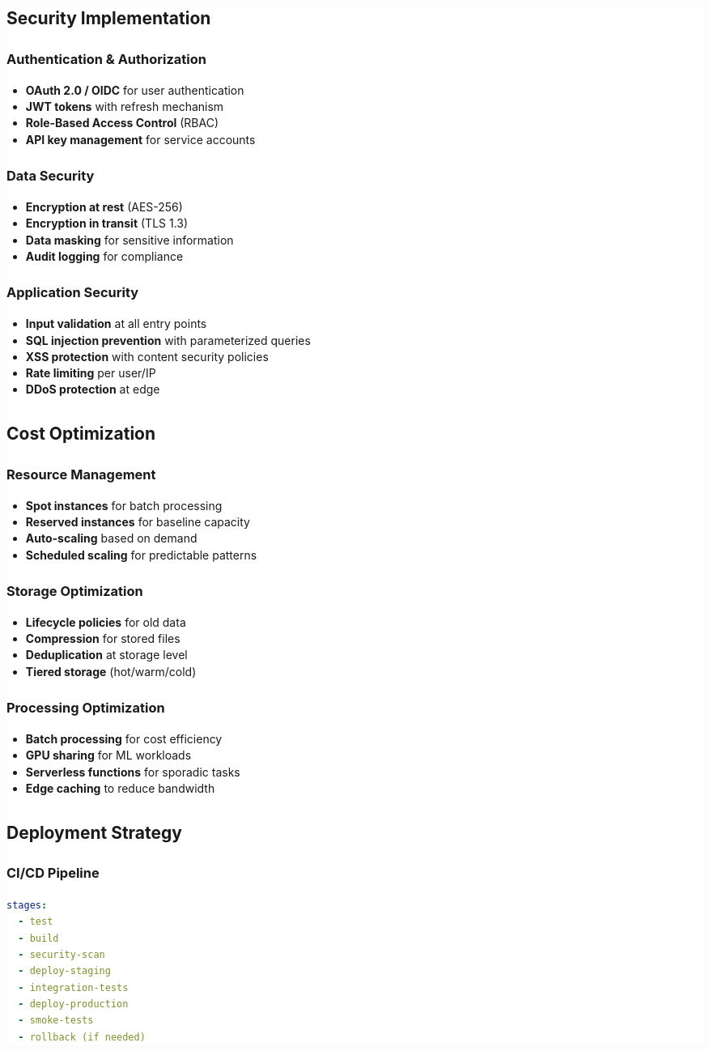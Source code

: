 ## Security Implementation

### Authentication & Authorization
- **OAuth 2.0 / OIDC** for user authentication
- **JWT tokens** with refresh mechanism
- **Role-Based Access Control** (RBAC)
- **API key management** for service accounts

### Data Security
- **Encryption at rest** (AES-256)
- **Encryption in transit** (TLS 1.3)
- **Data masking** for sensitive information
- **Audit logging** for compliance

### Application Security
- **Input validation** at all entry points
- **SQL injection prevention** with parameterized queries
- **XSS protection** with content security policies
- **Rate limiting** per user/IP
- **DDoS protection** at edge

## Cost Optimization

### Resource Management
- **Spot instances** for batch processing
- **Reserved instances** for baseline capacity
- **Auto-scaling** based on demand
- **Scheduled scaling** for predictable patterns

### Storage Optimization
- **Lifecycle policies** for old data
- **Compression** for stored files
- **Deduplication** at storage level
- **Tiered storage** (hot/warm/cold)

### Processing Optimization
- **Batch processing** for cost efficiency
- **GPU sharing** for ML workloads
- **Serverless functions** for sporadic tasks
- **Edge caching** to reduce bandwidth

## Deployment Strategy

### CI/CD Pipeline
```yaml
stages:
  - test
  - build
  - security-scan
  - deploy-staging
  - integration-tests
  - deploy-production
  - smoke-tests
  - rollback (if needed)
```
